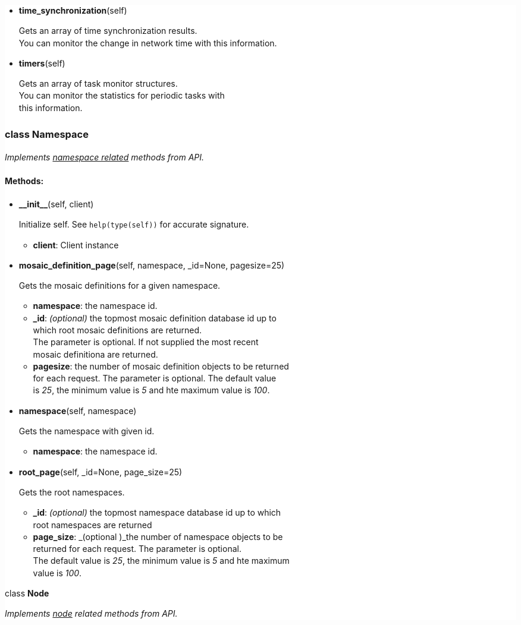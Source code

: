 - **time_synchronization**(self)

	Gets an array of time synchronization results.  
	You can monitor the change in network time with this information.
    
    
- **timers**(self)

    Gets an array of task monitor structures.  
    You can monitor the statistics for periodic tasks with  
    this information.

   
### class **Namespace**

_Implements [namespace related](https://nemproject.github.io/#namespaces-and-mosaics  ) methods from API._  

#### Methods: 

- **\_\_init\_\_**(self, client)

	Initialize self.  See `help(type(self))` for accurate signature.
    
	- **client**: Client instance

- **mosaic\_definition\_page**(self, namespace, \_id=None, pagesize=25)

	Gets the mosaic definitions for a given namespace.  
   
	- **namespace**: the namespace id.  
	- **\_id**: _(optional)_ the topmost mosaic definition database id up to  
        which root mosaic definitions are returned.  
        The parameter is optional. If not supplied the most recent  
        mosaic definitiona are returned.  
	- **pagesize**: the number of mosaic definition objects to be returned  
       	for each request. The parameter is optional. The default value  
       	is _25_, the minimum value is _5_ and hte maximum value is _100_.

- **namespace**(self, namespace)

	Gets the namespace with given id.  
   
	- **namespace**: the namespace id.

- **root_page**(self, \_id=None, page\_size=25)

	Gets the root namespaces.  
   
	- **\_id**: _(optional)_ the topmost namespace database id up to which  
            root namespaces are returned  
	- **page_size**: _(optional )_the number of namespace objects to be  
       	returned for each request. The parameter is optional.  
       	The default value is _25_, the minimum value is _5_ and hte maximum  
       	value is _100_.

   
class **Node**

_Implements [node](https://nemproject.github.io/#block-chain-related-requests  ) related methods from API._  
